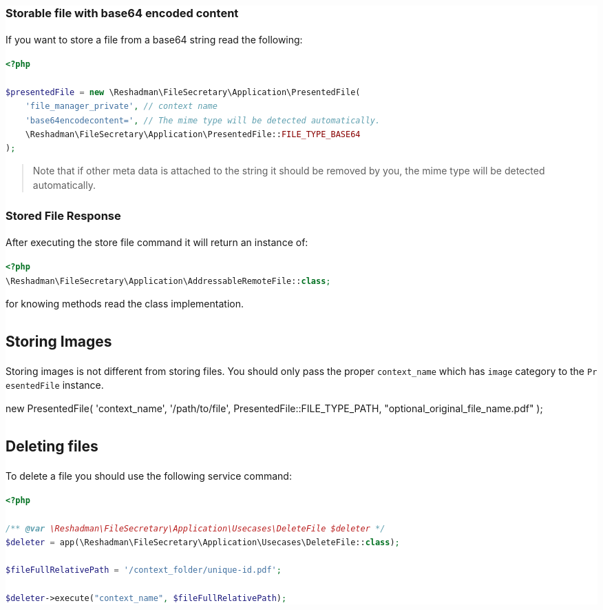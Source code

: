 ### Storable file with base64 encoded content
If you want to store a file from a base64 string read the following:

```php
<?php

$presentedFile = new \Reshadman\FileSecretary\Application\PresentedFile(
    'file_manager_private', // context name
    'base64encodecontent=', // The mime type will be detected automatically.
    \Reshadman\FileSecretary\Application\PresentedFile::FILE_TYPE_BASE64
);
```

>Note that if other meta data is attached to the string it should be removed by you, the mime type
will be detected automatically.



### Stored File Response
After executing the store file command it will return an instance of:

```php
<?php
\Reshadman\FileSecretary\Application\AddressableRemoteFile::class;
```

for knowing methods read the class implementation.

## Storing Images
Storing images is not different from storing files. You should only pass the proper
`context_name` which has `image` category to the `PresentedFile` instance.


new PresentedFile(
    'context_name',
    '/path/to/file',
    PresentedFile::FILE_TYPE_PATH,
    "optional_original_file_name.pdf"
);


## Deleting files
To delete a file you should use the following service command:

```php
<?php

/** @var \Reshadman\FileSecretary\Application\Usecases\DeleteFile $deleter */
$deleter = app(\Reshadman\FileSecretary\Application\Usecases\DeleteFile::class);

$fileFullRelativePath = '/context_folder/unique-id.pdf';

$deleter->execute("context_name", $fileFullRelativePath);

```
